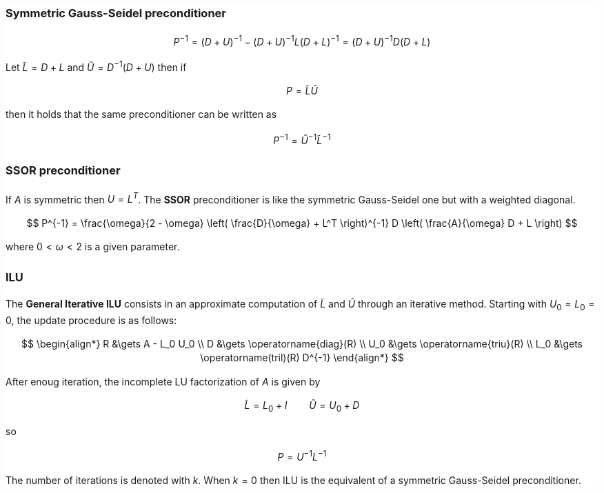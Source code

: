 ### Symmetric Gauss-Seidel preconditioner

$$
P^{-1} = (D + U)^{-1} - (D + U)^{-1} L (D + L)^{-1} = (D + U)^{-1} D (D + L)
$$

Let $\tilde L = D + L$ and $\tilde U = D^{-1}(D + U)$ then if

$$
P = \tilde L \tilde U
$$

then it holds that the same preconditioner can be written as

$$
P^{-1} = \tilde U^{-1} \tilde L^{-1}
$$

### SSOR preconditioner

If $A$ is symmetric then $U = L^T$. The **SSOR** preconditioner is like the symmetric Gauss-Seidel one but with a weighted diagonal.

$$
P^{-1} = \frac{\omega}{2 - \omega} \left( \frac{D}{\omega} + L^T \right)^{-1} D \left( \frac{A}{\omega} D + L \right)
$$

where $0 \lt \omega \lt 2$ is a given parameter.

### ILU

The **General Iterative ILU** consists in an approximate computation of $\tilde L$ and $\tilde U$ through an iterative method. Starting with $U_0 = L_0 = 0$, the update procedure is as follows:

$$
\begin{align*}
  R &\gets A - L_0 U_0 \\
  D &\gets \operatorname{diag}(R) \\
  U_0 &\gets \operatorname{triu}(R) \\
  L_0 &\gets \operatorname(tril)(R) D^{-1}
\end{align*}
$$

After enoug iteration, the incomplete LU factorization of $A$ is given by

$$
\tilde L = L_0 + I \qquad \tilde U = U_0 + D
$$

so

$$
P = U^{-1} L^{-1}
$$

The number of iterations is denoted with $k$. When $k = 0$ then ILU is the equivalent of a symmetric Gauss-Seidel preconditioner.
